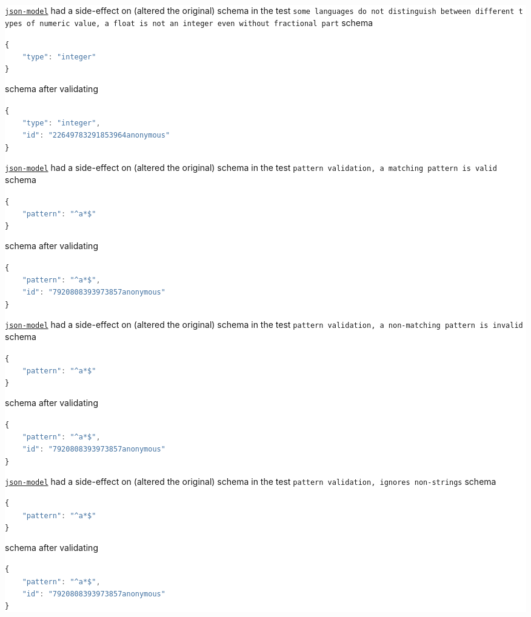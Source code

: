 [`json-model`](https://github.com/geraintluff/json-model) had a side-effect on (altered the original) schema in the test `some languages do not distinguish between different types of numeric value, a float is not an integer even without fractional part`
schema
```js
{
	"type": "integer"
}
```
schema after validating
```js
{
	"type": "integer",
	"id": "22649783291853964anonymous"
}
```

[`json-model`](https://github.com/geraintluff/json-model) had a side-effect on (altered the original) schema in the test `pattern validation, a matching pattern is valid`
schema
```js
{
	"pattern": "^a*$"
}
```
schema after validating
```js
{
	"pattern": "^a*$",
	"id": "7920808393973857anonymous"
}
```

[`json-model`](https://github.com/geraintluff/json-model) had a side-effect on (altered the original) schema in the test `pattern validation, a non-matching pattern is invalid`
schema
```js
{
	"pattern": "^a*$"
}
```
schema after validating
```js
{
	"pattern": "^a*$",
	"id": "7920808393973857anonymous"
}
```

[`json-model`](https://github.com/geraintluff/json-model) had a side-effect on (altered the original) schema in the test `pattern validation, ignores non-strings`
schema
```js
{
	"pattern": "^a*$"
}
```
schema after validating
```js
{
	"pattern": "^a*$",
	"id": "7920808393973857anonymous"
}
```
